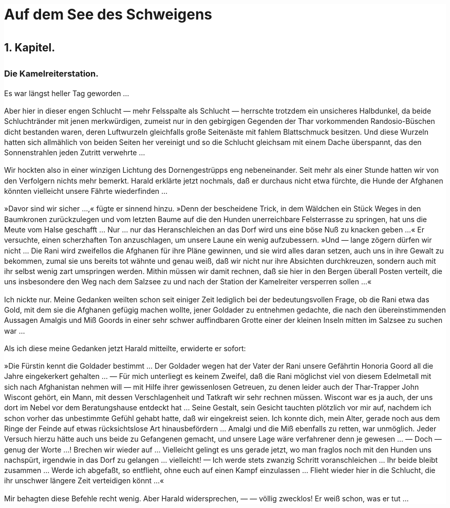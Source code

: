 <h1>Auf dem See des Schweigens</h1>

<h2>1. Kapitel.</h2>

<h3>Die Kamelreiterstation.</h3>

Es war längst heller Tag geworden …

Aber hier in dieser engen Schlucht — mehr Felsspalte als Schlucht — herrschte trotzdem ein unsicheres Halbdunkel, da beide Schluchtränder mit jenen merkwürdigen, zumeist nur in den gebirgigen Gegenden der Thar vorkommenden Randosio-Büschen dicht bestanden waren, deren Luftwurzeln gleichfalls große Seitenäste mit fahlem Blattschmuck besitzen. Und diese Wurzeln hatten sich allmählich von beiden Seiten her vereinigt und so die Schlucht gleichsam mit einem Dache überspannt, das den Sonnenstrahlen jeden Zutritt verwehrte …

Wir hockten also in einer winzigen Lichtung des Dornengestrüpps eng nebeneinander. Seit mehr als einer Stunde hatten wir von den Verfolgern nichts mehr bemerkt. Harald erklärte jetzt nochmals, daß er durchaus nicht etwa fürchte, die Hunde der Afghanen könnten vielleicht unsere Fährte wiederfinden …

»Davor sind wir sicher …,« fügte er sinnend hinzu. »Denn der bescheidene Trick, in dem Wäldchen ein Stück Weges in den Baumkronen zurückzulegen und vom letzten Baume auf die den Hunden unerreichbare Felsterrasse zu springen, hat uns die Meute vom Halse geschafft … Nur … nur das Heranschleichen an das Dorf wird uns eine böse Nuß zu knacken geben …« Er versuchte, einen scherzhaften Ton anzuschlagen, um unsere Laune ein wenig aufzubessern. »Und — lange zögern dürfen wir nicht … Die Rani wird zweifellos die Afghanen für ihre Pläne gewinnen, und sie wird alles daran setzen, auch uns in ihre Gewalt zu bekommen, zumal sie uns bereits tot wähnte und genau weiß, daß wir nicht nur ihre Absichten durchkreuzen, sondern auch mit ihr selbst wenig zart umspringen werden. Mithin müssen wir damit rechnen, daß sie hier in den Bergen überall Posten verteilt, die uns insbesondere den Weg nach dem Salzsee zu und nach der Station der Kamelreiter versperren sollen …«

Ich nickte nur. Meine Gedanken weilten schon seit einiger Zeit lediglich bei der bedeutungsvollen Frage, ob die Rani etwa das Gold, mit dem sie die Afghanen gefügig machen wollte, jener Goldader zu entnehmen gedachte, die nach den übereinstimmenden Aussagen Amalgis und Miß Goords in einer sehr schwer auffindbaren Grotte einer der kleinen Inseln mitten im Salzsee zu suchen war …

Als ich diese meine Gedanken jetzt Harald mitteilte, erwiderte er sofort:

»Die Fürstin kennt die Goldader bestimmt … Der Goldader wegen hat der Vater der Rani unsere Gefährtin Honoria Goord all die Jahre eingekerkert gehalten … — Für mich unterliegt es keinem Zweifel, daß die Rani möglichst viel von diesem Edelmetall mit sich nach Afghanistan nehmen will — mit Hilfe ihrer gewissenlosen Getreuen, zu denen leider auch der Thar-Trapper John Wiscont gehört, ein Mann, mit dessen Verschlagenheit und Tatkraft wir sehr rechnen müssen. Wiscont war es ja auch, der uns dort im Nebel vor dem Beratungshause entdeckt hat … Seine Gestalt, sein Gesicht tauchten plötzlich vor mir auf, nachdem ich schon vorher das unbestimmte Gefühl gehabt hatte, daß wir eingekreist seien. Ich konnte dich, mein Alter, gerade noch aus dem Ringe der Feinde auf etwas rücksichtslose Art hinausbefördern … Amalgi und die Miß ebenfalls zu retten, war unmöglich. Jeder Versuch hierzu hätte auch uns beide zu Gefangenen gemacht, und unsere Lage wäre verfahrener denn je gewesen … — Doch — genug der Worte …! Brechen wir wieder auf … Vielleicht gelingt es uns gerade jetzt, wo man fraglos noch mit den Hunden uns nachspürt, irgendwie in das Dorf zu gelangen … vielleicht! — Ich werde stets zwanzig Schritt voranschleichen … Ihr beide bleibt zusammen … Werde ich abgefaßt, so entflieht, ohne euch auf einen Kampf einzulassen … Flieht wieder hier in die Schlucht, die ihr unschwer längere Zeit verteidigen könnt …«

Mir behagten diese Befehle recht wenig. Aber Harald widersprechen, — — völlig zwecklos! Er weiß schon, was er tut …

